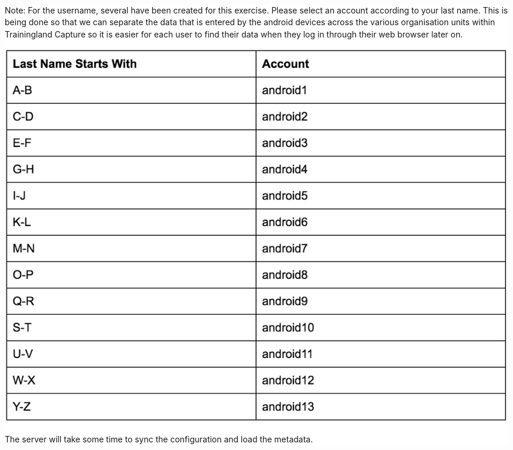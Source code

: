 Note: For the username, several have been created for this exercise.
Please select an account according to your last name. This is being done
so that we can separate the data that is entered by the android devices
across the various organisation units within Trainingland Capture so it
is easier for each user to find their data when they log in through
their web browser later on.

![Username Table](images/image43.png)

The server will take some time to sync the configuration and load the
metadata.

